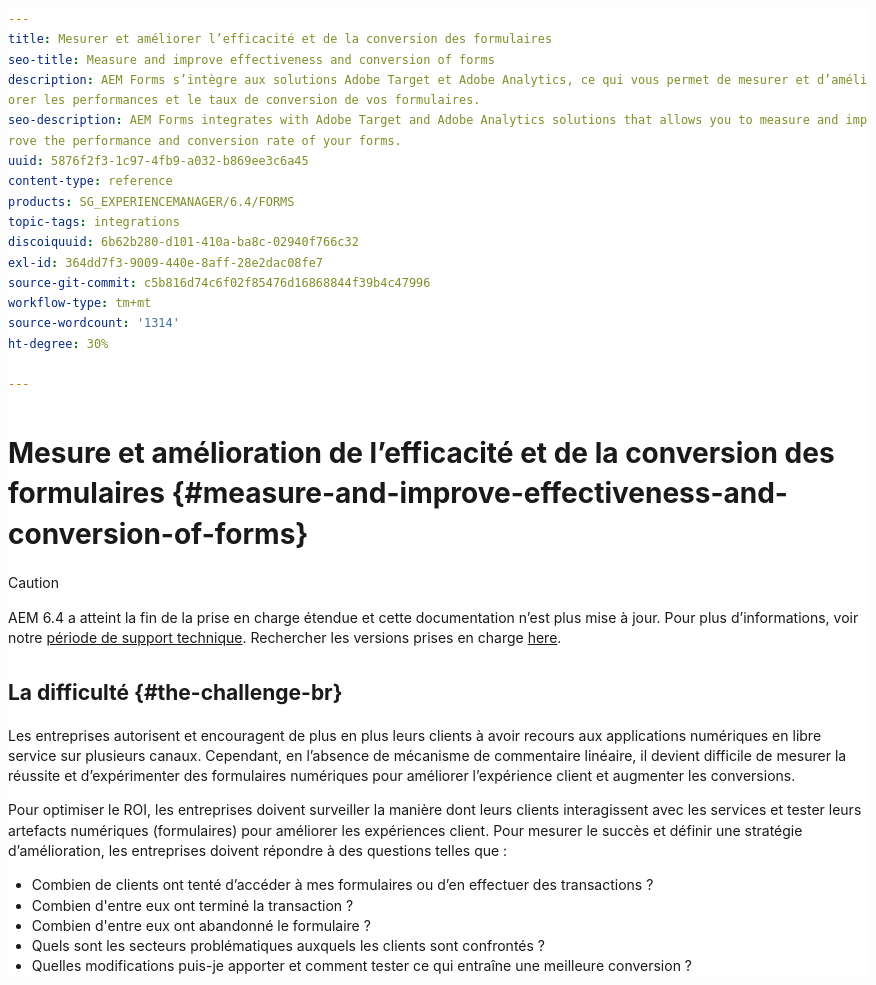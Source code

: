 ```yaml
---
title: Mesurer et améliorer l’efficacité et de la conversion des formulaires
seo-title: Measure and improve effectiveness and conversion of forms
description: AEM Forms s’intègre aux solutions Adobe Target et Adobe Analytics, ce qui vous permet de mesurer et d’améliorer les performances et le taux de conversion de vos formulaires.
seo-description: AEM Forms integrates with Adobe Target and Adobe Analytics solutions that allows you to measure and improve the performance and conversion rate of your forms.
uuid: 5876f2f3-1c97-4fb9-a032-b869ee3c6a45
content-type: reference
products: SG_EXPERIENCEMANAGER/6.4/FORMS
topic-tags: integrations
discoiquuid: 6b62b280-d101-410a-ba8c-02940f766c32
exl-id: 364dd7f3-9009-440e-8aff-28e2dac08fe7
source-git-commit: c5b816d74c6f02f85476d16868844f39b4c47996
workflow-type: tm+mt
source-wordcount: '1314'
ht-degree: 30%

---
```


# Mesure et amélioration de l’efficacité et de la conversion des formulaires {#measure-and-improve-effectiveness-and-conversion-of-forms}

>[!CAUTION]
>
>AEM 6.4 a atteint la fin de la prise en charge étendue et cette documentation n’est plus mise à jour. Pour plus d’informations, voir notre [période de support technique](https://helpx.adobe.com/fr/support/programs/eol-matrix.html). Rechercher les versions prises en charge [here](https://experienceleague.adobe.com/docs/?lang=fr).

## La difficulté {#the-challenge-br}

Les entreprises autorisent et encouragent de plus en plus leurs clients à avoir recours aux applications numériques en libre service sur plusieurs canaux. Cependant, en l’absence de mécanisme de commentaire linéaire, il devient difficile de mesurer la réussite et d’expérimenter des formulaires numériques pour améliorer l’expérience client et augmenter les conversions.

Pour optimiser le ROI, les entreprises doivent surveiller la manière dont leurs clients interagissent avec les services et tester leurs artefacts numériques (formulaires) pour améliorer les expériences client. Pour mesurer le succès et définir une stratégie d’amélioration, les entreprises doivent répondre à des questions telles que :

* Combien de clients ont tenté d’accéder à mes formulaires ou d’en effectuer des transactions ?
* Combien d&#39;entre eux ont terminé la transaction ?
* Combien d&#39;entre eux ont abandonné le formulaire ?
* Quels sont les secteurs problématiques auxquels les clients sont confrontés ?
* Quelles modifications puis-je apporter et comment tester ce qui entraîne une meilleure conversion ?
